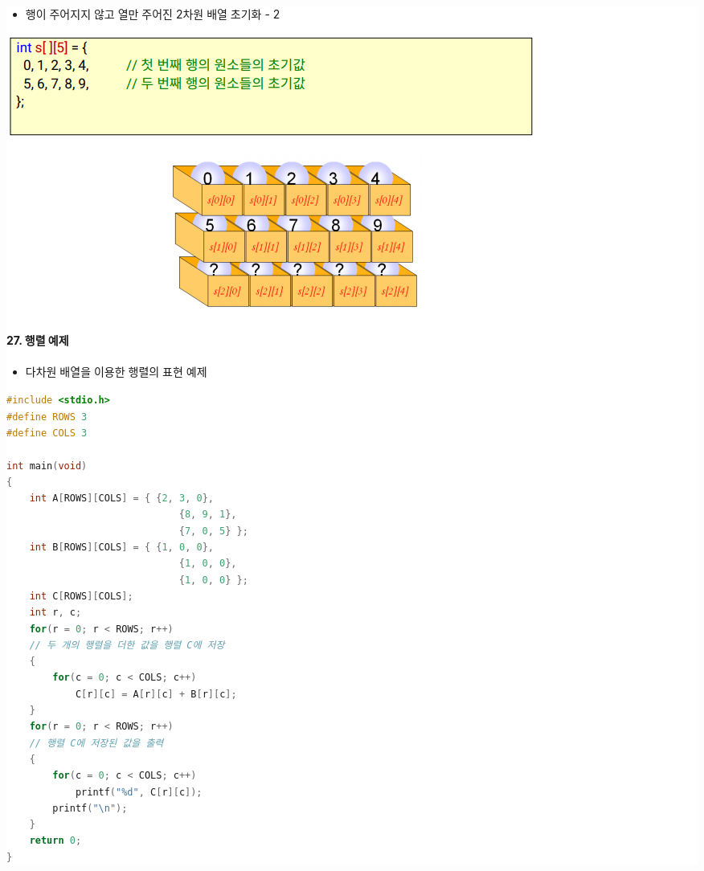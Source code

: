 - 행이 주어지지 않고 열만 주어진 2차원 배열 초기화 - 2

![2tharrayreset3](https://github.com/BangYunseo/TIL/blob/main/C/Image/ch7/2tharrayreset3.PNG)



#### 27. 행렬 예제

- 다차원 배열을 이용한 행렬의 표현 예제
```C
#include <stdio.h>
#define ROWS 3
#define COLS 3

int main(void)
{
	int A[ROWS][COLS] = { {2, 3, 0},
                              {8, 9, 1},
                              {7, 0, 5} };
	int B[ROWS][COLS] = { {1, 0, 0},
                              {1, 0, 0},
                              {1, 0, 0} };
	int C[ROWS][COLS];
	int r, c;
	for(r = 0; r < ROWS; r++)
	// 두 개의 행렬을 더한 값을 행렬 C에 저장
	{
		for(c = 0; c < COLS; c++)
			C[r][c] = A[r][c] + B[r][c];
	}
	for(r = 0; r < ROWS; r++)
	// 행렬 C에 저장된 값을 출력
	{
		for(c = 0; c < COLS; c++)
			printf("%d", C[r][c]);
		printf("\n");
	}
	return 0;
}
```
